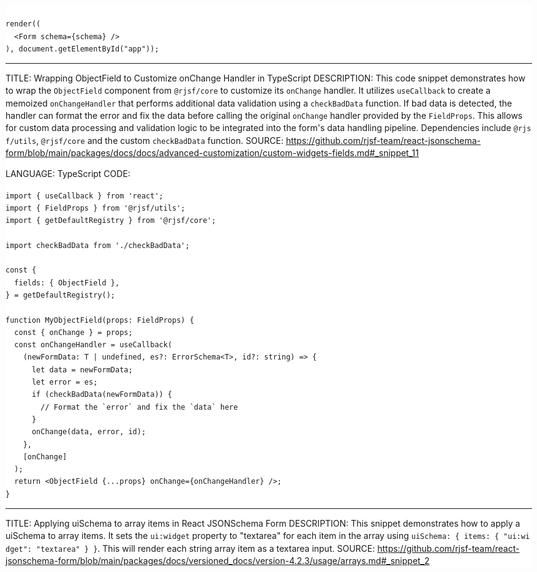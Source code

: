 ```

render((
  <Form schema={schema} />
), document.getElementById("app"));
```

---

TITLE: Wrapping ObjectField to Customize onChange Handler in TypeScript
DESCRIPTION: This code snippet demonstrates how to wrap the `ObjectField` component from `@rjsf/core` to customize its `onChange` handler. It utilizes `useCallback` to create a memoized `onChangeHandler` that performs additional data validation using a `checkBadData` function. If bad data is detected, the handler can format the error and fix the data before calling the original `onChange` handler provided by the `FieldProps`. This allows for custom data processing and validation logic to be integrated into the form's data handling pipeline. Dependencies include `@rjsf/utils`, `@rjsf/core` and the custom `checkBadData` function.
SOURCE: https://github.com/rjsf-team/react-jsonschema-form/blob/main/packages/docs/docs/advanced-customization/custom-widgets-fields.md#_snippet_11

LANGUAGE: TypeScript
CODE:

```
import { useCallback } from 'react';
import { FieldProps } from '@rjsf/utils';
import { getDefaultRegistry } from '@rjsf/core';

import checkBadData from './checkBadData';

const {
  fields: { ObjectField },
} = getDefaultRegistry();

function MyObjectField(props: FieldProps) {
  const { onChange } = props;
  const onChangeHandler = useCallback(
    (newFormData: T | undefined, es?: ErrorSchema<T>, id?: string) => {
      let data = newFormData;
      let error = es;
      if (checkBadData(newFormData)) {
        // Format the `error` and fix the `data` here
      }
      onChange(data, error, id);
    },
    [onChange]
  );
  return <ObjectField {...props} onChange={onChangeHandler} />;
}
```

---

TITLE: Applying uiSchema to array items in React JSONSchema Form
DESCRIPTION: This snippet demonstrates how to apply a uiSchema to array items. It sets the `ui:widget` property to "textarea" for each item in the array using `uiSchema: { items: { "ui:widget": "textarea" } }`. This will render each string array item as a textarea input.
SOURCE: https://github.com/rjsf-team/react-jsonschema-form/blob/main/packages/docs/versioned_docs/version-4.2.3/usage/arrays.md#_snippet_2
